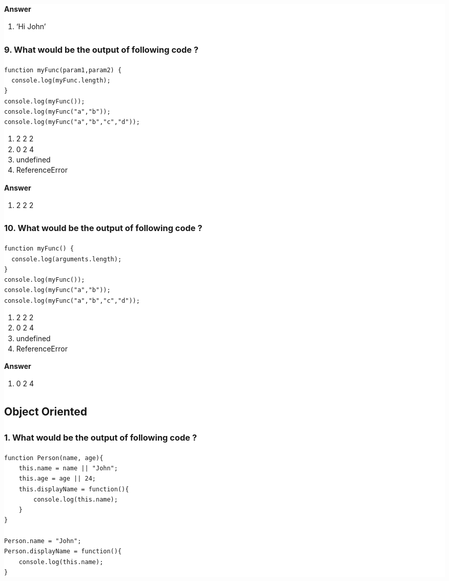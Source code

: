 **Answer**

1.  ‘Hi John’

### 9. What would be the output of following code ?

    function myFunc(param1,param2) {
      console.log(myFunc.length);
    }
    console.log(myFunc());
    console.log(myFunc("a","b"));
    console.log(myFunc("a","b","c","d"));

1.  2 2 2
2.  0 2 4
3.  undefined
4.  ReferenceError

**Answer**

1.  2 2 2

### 10. What would be the output of following code ?

    function myFunc() {
      console.log(arguments.length);
    }
    console.log(myFunc());
    console.log(myFunc("a","b"));
    console.log(myFunc("a","b","c","d"));

1.  2 2 2
2.  0 2 4
3.  undefined
4.  ReferenceError

**Answer**

1.  0 2 4

Object Oriented
---------------

### 1. What would be the output of following code ?

    function Person(name, age){
        this.name = name || "John";
        this.age = age || 24;
        this.displayName = function(){
            console.log(this.name);
        }
    }

    Person.name = "John";
    Person.displayName = function(){
        console.log(this.name);
    }
